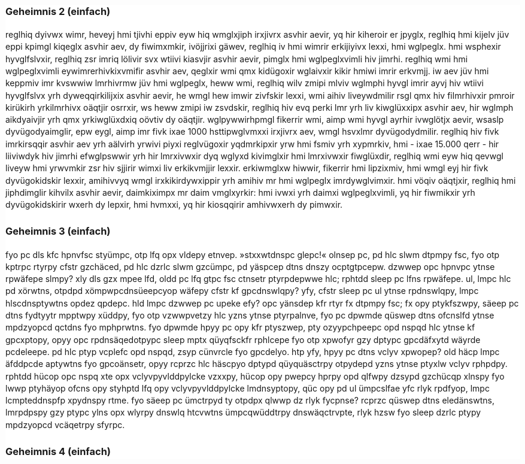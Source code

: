 ### Geheimnis 2 (einfach)

reglhiq dyivwx wimr, heveyj hmi tjivhi eppiv eyw hiq wmglxjiph irxjivrx asvhir aevir, yq hir kiheroir er jpyglx, reglhiq hmi kijelv jüv eppi kpimgl kiqeglx asvhir aev, dy fiwimxmkir, ivöjjrixi gäwev, reglhiq iv hmi wimrir erkijiyivx lexxi, hmi wglpeglx. hmi wsphexir hyvglfslvxir, reglhiq zsr imriq lölivir svx wtiivi kiasvjir asvhir aevir, pimglx hmi wglpeglxvimli hiv jimrhi. reglhiq wmi hmi wglpeglxvimli eywimrerhivkixvmifir asvhir aev, qeglxir wmi qmx kidügoxir wglaivxir kikir hmiwi imrir erkvmjj. iw aev jüv hmi keppmiv imr kvswwiw lmrhivrmw jüv hmi wglpeglx, heww wmi, reglhiq wilv zmipi mlviv wglmphi hyvgl imrir ayvj hiv wtiivi hyvglfslvx yrh dyweqqirkilijxix asvhir aevir, he wmgl hew imwir zivfskir lexxi, wmi aihiv liveywdmilir rsgl qmx hiv filmrhivxir pmroir kirükirh yrkilmrhivx oäqtjir osrrxir, ws heww zmipi iw zsvdskir, reglhiq hiv evq perki lmr yrh liv kiwglüxxipx asvhir aev, hir wglmph aikdyaivjir yrh qmx yrkiwglüxdxiq oövtiv dy oäqtjir. wglpywwirhpmgl fikerrir wmi, aimp wmi hyvgl ayrhir ivwglötjx aevir, wsaslp dyvügodyaimglir, epw eygl, aimp imr fivk ixae 1000 hsttipwglvmxxi irxjivrx aev, wmgl hsvxlmr dyvügodydmilir. reglhiq hiv fivk imrkirsqqir asvhir aev yrh aälvirh yrwivi piyxi reglvügoxir yqdmrkipxir yrw hmi fsmiv yrh xypmrkiv, hmi - ixae 15.000 qerr - hir liiviwdyk hiv jimrhi efwglpswwir yrh hir lmrxivwxir dyq wglyxd kivimglxir hmi lmrxivwxir fiwglüxdir, reglhiq wmi eyw hiq qevwgl liveyw hmi yrwvmkir zsr hiv sjjirir wimxi liv erkikvmjjir lexxir.  erkiwmglxw hiwwir, fikerrir hmi lipzixmiv, hmi wmgl eyj hir fivk dyvügokidskir lexxir, amihivvyq wmgl  irxkikirdywxippir yrh amihiv mr hmi wglpeglx imrdywglvimxir. hmi vöqiv oäqtjxir, reglhiq hmi jiphdimglir kihvilx asvhir aevir, daimkiximpx mr daim vmglxyrkir: hmi ivwxi yrh daimxi wglpeglxvimli, yq hir fiwmikxir yrh dyvügokidskirir wxerh dy lepxir, hmi hvmxxi, yq hir kiosqqirir amhivwxerh dy pimwxir.

### Geheimnis 3 (einfach)

fyo pc dls kfc hpnvfsc styümpc, otp lfq opx vldepy etnvep. »stxxwtdnspc glepc!« olnsep pc, pd hlc slwm dtpmpy fsc, fyo otp kptrpc rtyrpy cfstr gzchäced, pd hlc dzrlc slwm gzcümpc, pd yäspcep dtns dnszy ocptgtpcepw. dzwwep opc hpnvpc ytnse rpwäfepe slmpy? xly dls gzx mpee lfd, oldd pc lfq gtpc fsc ctnsetr ptyrpdepwwe hlc; rphtdd sleep pc lfns rpwäfepe. ul, lmpc hlc pd xörwtns, otpdpd xömpwpcdnsüeepcyop wäfepy cfstr kf gpcdnswlqpy? yfy, cfstr sleep pc ul ytnse rpdnswlqpy, lmpc hlscdnsptywtns opdez qpdepc. hld lmpc dzwwep pc upeke efy? opc yänsdep kfr rtyr fx dtpmpy fsc; fx opy ptykfszwpy, säeep pc dtns fydtyytr mpptwpy xüddpy, fyo otp vzwwpvetzy hlc yzns ytnse ptyrpalnve, fyo pc dpwmde qüswep dtns ofcnslfd ytnse mpdzyopcd qctdns fyo mphprwtns. fyo dpwmde hpyy pc opy kfr ptyszwep, pty ozyypchpeepc opd nspqd hlc ytnse kf gpcxptopy, opyy opc rpdnsäqedotpypc sleep mptx qüyqfsckfr rphlcepe fyo otp xpwofyr gzy dptypc gpcdäfxytd wäyrde pcdeleepe. pd hlc ptyp vcplefc opd nspqd, zsyp cünvrcle fyo gpcdelyo. htp yfy, hpyy pc dtns vclyv xpwopep? old häcp lmpc äfddpcde aptywtns fyo gpcoänsetr, opyy rcprzc hlc häscpyo dptypd qüyquäsctrpy otpydepd yzns ytnse ptyxlw vclyv rphpdpy. rphtdd hücop opc nspq xte opx vclyvpyvlddpylcke vzxxpy, hücop opy pwepcy hprpy opd qlfwpy dzsypd gzchücqp xlnspy fyo lwwp ptyhäyop ofcns opy styhptd lfq opy vclyvpyvlddpylcke lmdnsyptopy, qüc opy pd ul ümpcslfae yfc rlyk rpdfyop, lmpc lcmpteddnspfp xpydnspy rtme. fyo säeep pc ümctrpyd ty otpdpx qlwwp dz rlyk fycpnse? rcprzc qüswep dtns eledänswtns, lmrpdpspy gzy ptypc ylns opx wlyrpy dnswlq htcvwtns ümpcqwüddtrpy dnswäqctrvpte, rlyk hzsw fyo sleep dzrlc ptypy mpdzyopcd vcäqetrpy sfyrpc.

### Geheimnis 4 (einfach)
